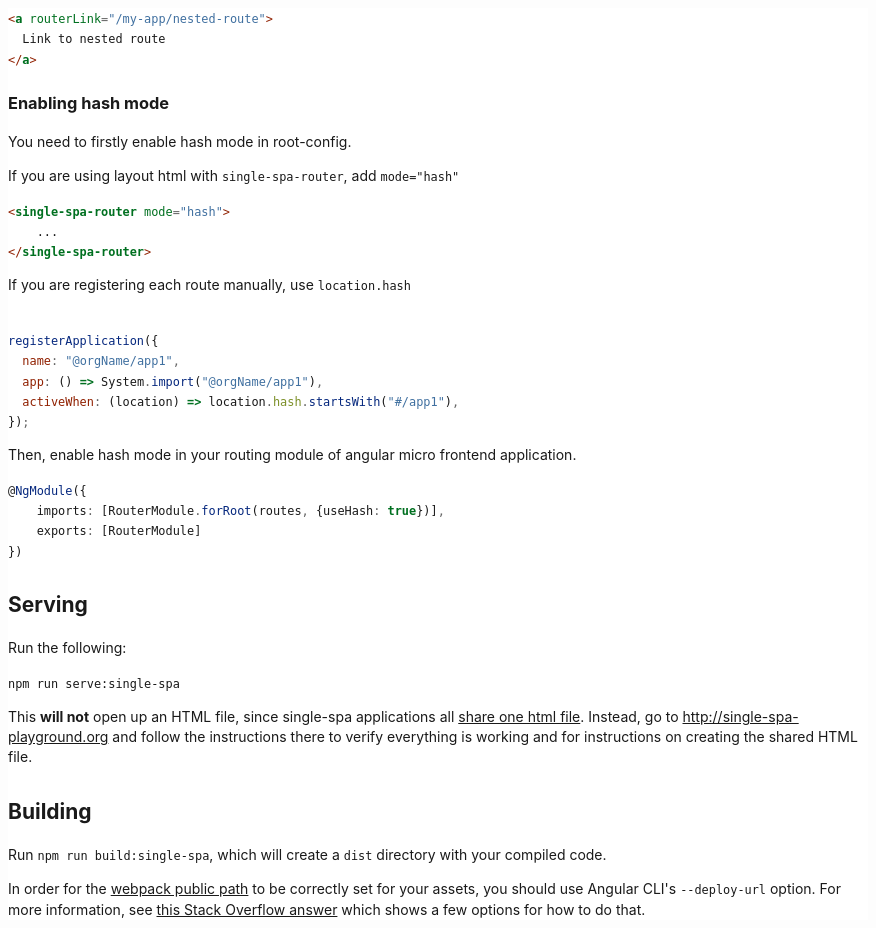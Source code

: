 ```html
<a routerLink="/my-app/nested-route">
  Link to nested route
</a>
```

### Enabling hash mode

You need to firstly enable hash mode in root-config.

If you are using layout html with `single-spa-router`, add `mode="hash"`
```html
<single-spa-router mode="hash">
    ...
</single-spa-router>
```
If you are registering each route manually, use `location.hash`
```js

registerApplication({
  name: "@orgName/app1",
  app: () => System.import("@orgName/app1"),
  activeWhen: (location) => location.hash.startsWith("#/app1"),
});
```
Then, enable hash mode in your routing module of angular micro frontend application.
```ts
@NgModule({
    imports: [RouterModule.forRoot(routes, {useHash: true})],
    exports: [RouterModule]
})
```

## Serving

Run the following:

```sh
npm run serve:single-spa
```

This **will not** open up an HTML file, since single-spa applications all [share one html file](/docs/configuration.html). Instead, go to
http://single-spa-playground.org and follow the instructions there to verify everything is working and for instructions on creating the shared HTML file.

## Building

Run `npm run build:single-spa`, which will create a `dist` directory with your compiled code.

In order for the [webpack public path](https://webpack.js.org/guides/public-path/#root) to be correctly set for your assets, you should use Angular CLI's `--deploy-url` option. For more information, see [this Stack Overflow answer](https://stackoverflow.com/questions/47885451/angular-cli-build-using-base-href-and-deploy-url-to-access-assets-on-cdn) which shows a few options for how to do that.
